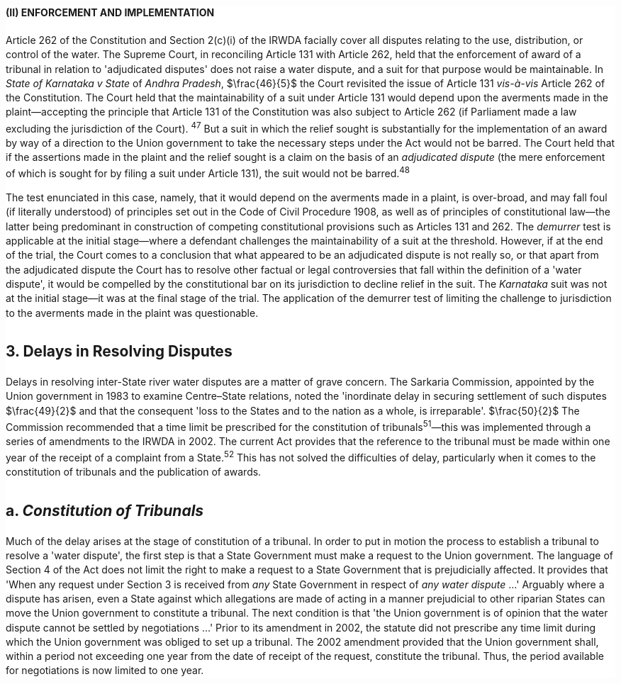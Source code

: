 #### (II) ENFORCEMENT AND IMPLEMENTATION

Article 262 of the Constitution and Section 2(c)(i) of the IRWDA facially cover all disputes relating to the use, distribution, or control of the water. The Supreme Court, in reconciling Article 131 with Article 262, held that the enforcement of award of a tribunal in relation to 'adjudicated disputes' does not raise a water dispute, and a suit for that purpose would be maintainable. In *State of Karnataka v State* of *Andhra Pradesh*,  $\frac{46}{5}$  the Court revisited the issue of Article 131 *vis-à-vis* Article 262 of the Constitution. The Court held that the maintainability of a suit under Article 131 would depend upon the averments made in the plaint—accepting the principle that Article 131 of the Constitution was also subject to Article 262 (if Parliament made a law excluding the jurisdiction of the Court). <sup>47</sup> But a suit in which the relief sought is substantially for the implementation of an award by way of a direction to the Union government to take the necessary steps under the Act would not be barred. The Court held that if the assertions made in the plaint and the relief sought is a claim on the basis of an *adjudicated dispute* (the mere enforcement of which is sought for by filing a suit under Article 131), the suit would not be barred.<sup>48</sup>

The test enunciated in this case, namely, that it would depend on the averments made in a plaint, is over-broad, and may fall foul (if literally understood) of principles set out in the Code of Civil Procedure 1908, as well as of principles of constitutional law—the latter being predominant in construction of competing constitutional provisions such as Articles 131 and 262. The *demurrer* test is applicable at the initial stage—where a defendant challenges the maintainability of a suit at the threshold. However, if at the end of the trial, the Court comes to a conclusion that what appeared to be an adjudicated dispute is not really so, or that apart from the adjudicated dispute the Court has to resolve other factual or legal controversies that fall within the definition of a 'water dispute', it would be compelled by the constitutional bar on its jurisdiction to decline relief in the suit. The *Karnataka* suit was not at the initial stage—it was at the final stage of the trial. The application of the demurrer test of limiting the challenge to jurisdiction to the averments made in the plaint was questionable.

## **3. Delays in Resolving Disputes**

Delays in resolving inter-State river water disputes are a matter of grave concern. The Sarkaria Commission, appointed by the Union government in 1983 to examine Centre–State relations, noted the 'inordinate delay in securing settlement of such disputes $\frac{49}{2}$  and that the consequent 'loss to the States and to the nation as a whole, is irreparable'.  $\frac{50}{2}$  The Commission recommended that a time limit be prescribed for the constitution of tribunals<sup>51</sup>—this was implemented through a series of amendments to the IRWDA in 2002. The current Act provides that the reference to the tribunal must be made within one year of the receipt of a complaint from a State.<sup>52</sup> This has not solved the difficulties of delay, particularly when it comes to the constitution of tribunals and the publication of awards.

## a. *Constitution of Tribunals*

Much of the delay arises at the stage of constitution of a tribunal. In order to put in motion the process to establish a tribunal to resolve a 'water dispute', the first step is that a State Government must make a request to the Union government. The language of Section 4 of the Act does not limit the right to make a request to a State Government that is prejudicially affected. It provides that 'When any request under Section 3 is received from *any* State Government in respect of *any water dispute* …' Arguably where a dispute has arisen, even a State against which allegations are made of acting in a manner prejudicial to other riparian States can move the Union government to constitute a tribunal. The next condition is that 'the Union government is of opinion that the water dispute cannot be settled by negotiations …' Prior to its amendment in 2002, the statute did not prescribe any time limit during which the Union government was obliged to set up a tribunal. The 2002 amendment provided that the Union government shall, within a period not exceeding one year from the date of receipt of the request, constitute the tribunal. Thus, the period available for negotiations is now limited to one year.
